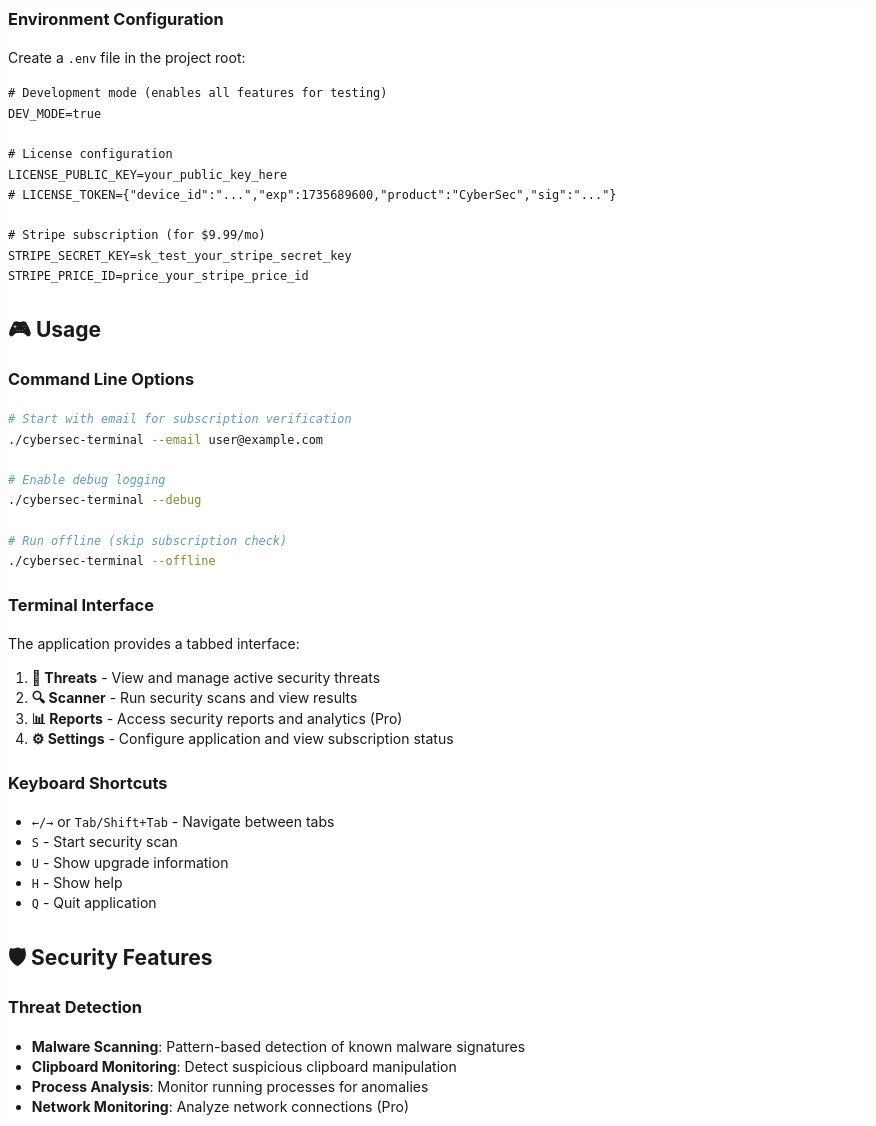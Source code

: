 ### Environment Configuration

Create a `.env` file in the project root:

```env
# Development mode (enables all features for testing)
DEV_MODE=true

# License configuration  
LICENSE_PUBLIC_KEY=your_public_key_here
# LICENSE_TOKEN={"device_id":"...","exp":1735689600,"product":"CyberSec","sig":"..."}

# Stripe subscription (for $9.99/mo)
STRIPE_SECRET_KEY=sk_test_your_stripe_secret_key
STRIPE_PRICE_ID=price_your_stripe_price_id
```

## 🎮 Usage

### Command Line Options

```bash
# Start with email for subscription verification
./cybersec-terminal --email user@example.com

# Enable debug logging
./cybersec-terminal --debug

# Run offline (skip subscription check)
./cybersec-terminal --offline
```

### Terminal Interface

The application provides a tabbed interface:

1. **🚨 Threats** - View and manage active security threats
2. **🔍 Scanner** - Run security scans and view results
3. **📊 Reports** - Access security reports and analytics (Pro)
4. **⚙️ Settings** - Configure application and view subscription status

### Keyboard Shortcuts

- `←/→` or `Tab/Shift+Tab` - Navigate between tabs
- `S` - Start security scan
- `U` - Show upgrade information
- `H` - Show help
- `Q` - Quit application

## 🛡️ Security Features

### Threat Detection
- **Malware Scanning**: Pattern-based detection of known malware signatures
- **Clipboard Monitoring**: Detect suspicious clipboard manipulation
- **Process Analysis**: Monitor running processes for anomalies
- **Network Monitoring**: Analyze network connections (Pro)
